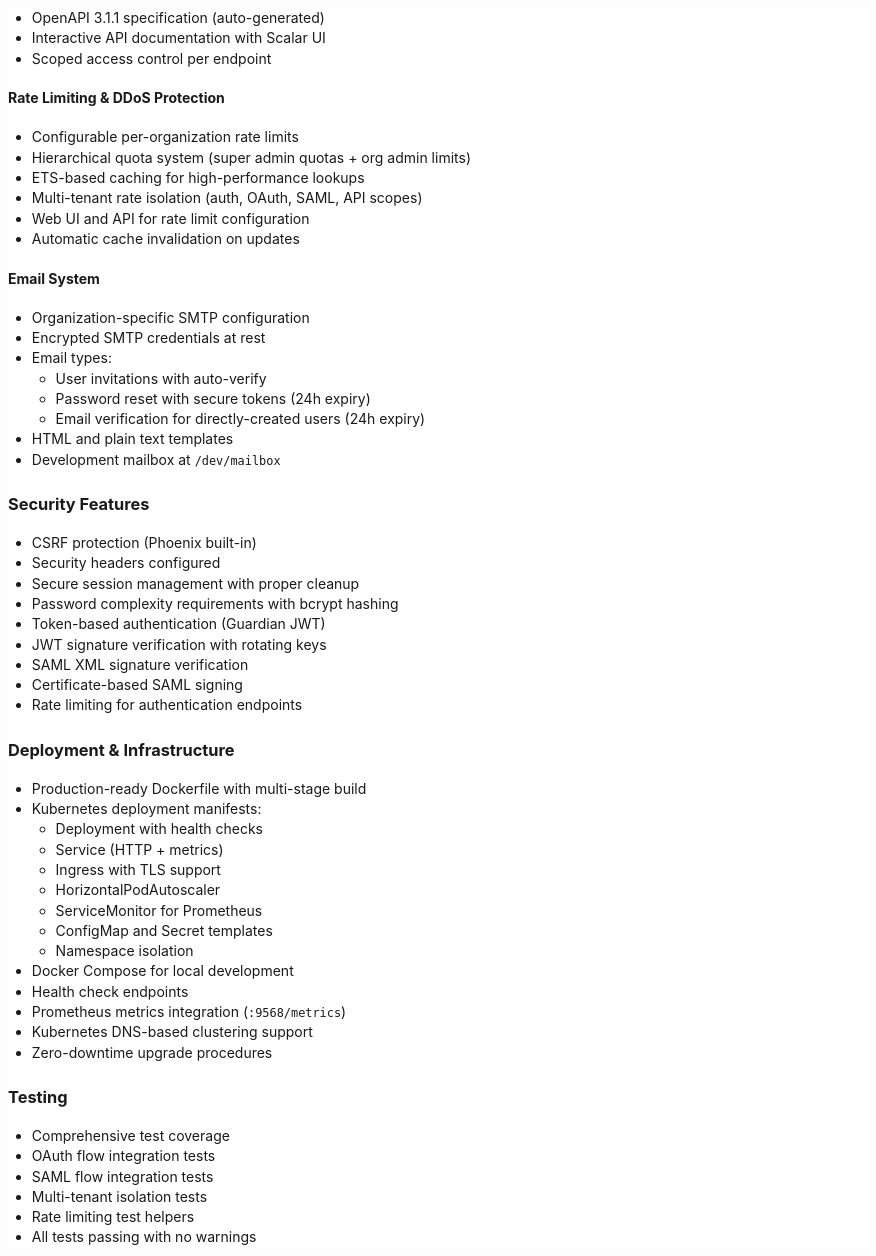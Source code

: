 - OpenAPI 3.1.1 specification (auto-generated)
- Interactive API documentation with Scalar UI
- Scoped access control per endpoint

#### Rate Limiting & DDoS Protection
- Configurable per-organization rate limits
- Hierarchical quota system (super admin quotas + org admin limits)
- ETS-based caching for high-performance lookups
- Multi-tenant rate isolation (auth, OAuth, SAML, API scopes)
- Web UI and API for rate limit configuration
- Automatic cache invalidation on updates

#### Email System
- Organization-specific SMTP configuration
- Encrypted SMTP credentials at rest
- Email types:
  - User invitations with auto-verify
  - Password reset with secure tokens (24h expiry)
  - Email verification for directly-created users (24h expiry)
- HTML and plain text templates
- Development mailbox at `/dev/mailbox`

### Security Features
- CSRF protection (Phoenix built-in)
- Security headers configured
- Secure session management with proper cleanup
- Password complexity requirements with bcrypt hashing
- Token-based authentication (Guardian JWT)
- JWT signature verification with rotating keys
- SAML XML signature verification
- Certificate-based SAML signing
- Rate limiting for authentication endpoints

### Deployment & Infrastructure
- Production-ready Dockerfile with multi-stage build
- Kubernetes deployment manifests:
  - Deployment with health checks
  - Service (HTTP + metrics)
  - Ingress with TLS support
  - HorizontalPodAutoscaler
  - ServiceMonitor for Prometheus
  - ConfigMap and Secret templates
  - Namespace isolation
- Docker Compose for local development
- Health check endpoints
- Prometheus metrics integration (`:9568/metrics`)
- Kubernetes DNS-based clustering support
- Zero-downtime upgrade procedures

### Testing
- Comprehensive test coverage
- OAuth flow integration tests
- SAML flow integration tests
- Multi-tenant isolation tests
- Rate limiting test helpers
- All tests passing with no warnings
